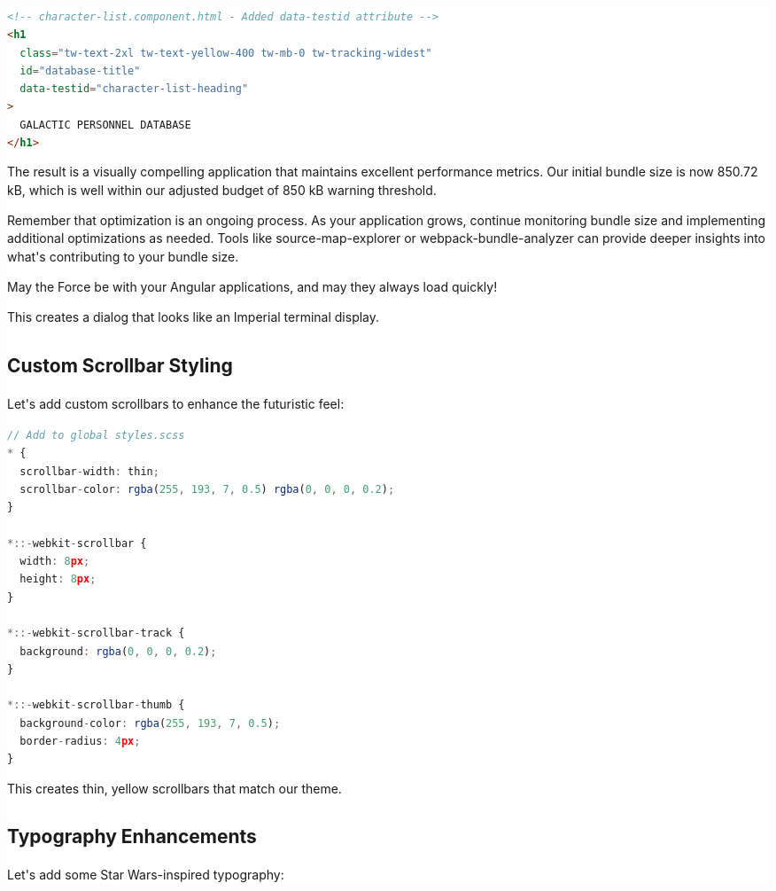 ```html
<!-- character-list.component.html - Added data-testid attribute -->
<h1
  class="tw-text-2xl tw-text-yellow-400 tw-mb-0 tw-tracking-widest"
  id="database-title"
  data-testid="character-list-heading"
>
  GALACTIC PERSONNEL DATABASE
</h1>
```

The result is a visually compelling application that maintains excellent performance metrics. Our initial bundle size is now 850.72 kB, which is well within our adjusted budget of 850 kB warning threshold.

Remember that optimization is an ongoing process. As your application grows, continue monitoring bundle size and implementing additional optimizations as needed. Tools like source-map-explorer or webpack-bundle-analyzer can provide deeper insights into what's contributing to your bundle size.

May the Force be with your Angular applications, and may they always load quickly!

This creates a dialog that looks like an Imperial terminal display.

## Custom Scrollbar Styling

Let's add custom scrollbars to enhance the futuristic feel:

```typescript
// Add to global styles.scss
* {
  scrollbar-width: thin;
  scrollbar-color: rgba(255, 193, 7, 0.5) rgba(0, 0, 0, 0.2);
}

*::-webkit-scrollbar {
  width: 8px;
  height: 8px;
}

*::-webkit-scrollbar-track {
  background: rgba(0, 0, 0, 0.2);
}

*::-webkit-scrollbar-thumb {
  background-color: rgba(255, 193, 7, 0.5);
  border-radius: 4px;
}
```

This creates thin, yellow scrollbars that match our theme.

## Typography Enhancements

Let's add some Star Wars-inspired typography:
